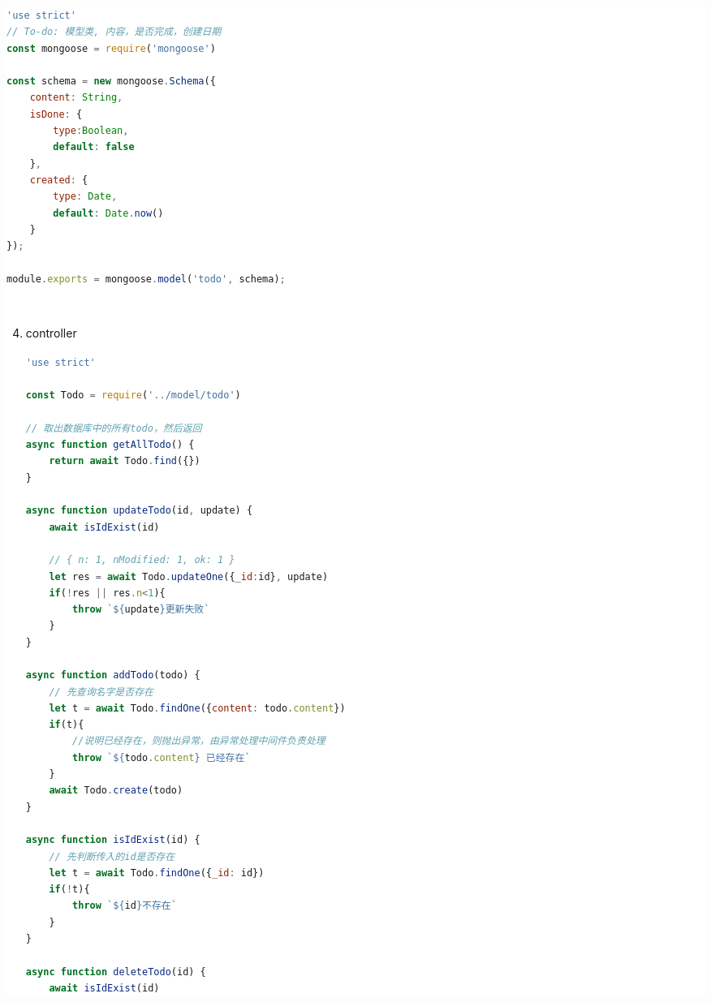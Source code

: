    ```js
   'use strict'
   // To-do: 模型类, 内容，是否完成，创建日期
   const mongoose = require('mongoose')

   const schema = new mongoose.Schema({
       content: String,
       isDone: {
           type:Boolean,
           default: false
       },
       created: {
           type: Date,
           default: Date.now()
       }
   });

   module.exports = mongoose.model('todo', schema);
   ```

   ​

4. controller 

   ```js
   'use strict'

   const Todo = require('../model/todo')

   // 取出数据库中的所有todo，然后返回
   async function getAllTodo() {
       return await Todo.find({})
   }

   async function updateTodo(id, update) {
       await isIdExist(id)

       // { n: 1, nModified: 1, ok: 1 }
       let res = await Todo.updateOne({_id:id}, update)
       if(!res || res.n<1){
           throw `${update}更新失败`
       }
   }

   async function addTodo(todo) {
       // 先查询名字是否存在
       let t = await Todo.findOne({content: todo.content})
       if(t){
           //说明已经存在，则抛出异常，由异常处理中间件负责处理
           throw `${todo.content} 已经存在`
       }
       await Todo.create(todo)
   }

   async function isIdExist(id) {
       // 先判断传入的id是否存在
       let t = await Todo.findOne({_id: id})
       if(!t){
           throw `${id}不存在`
       }
   }

   async function deleteTodo(id) {
       await isIdExist(id)

   ```